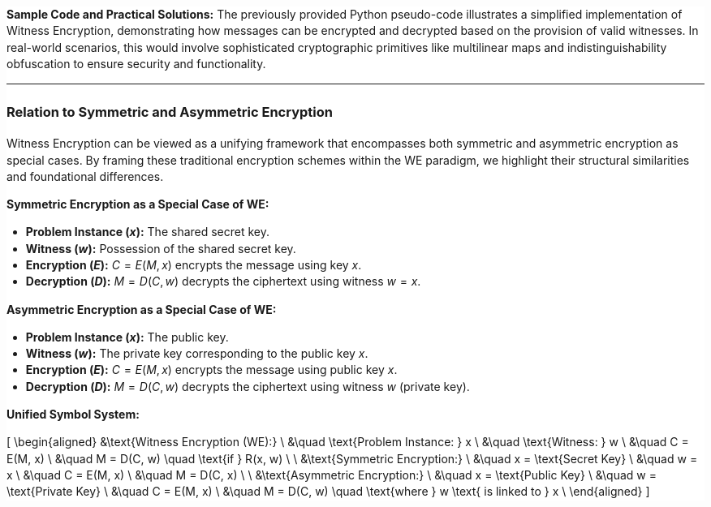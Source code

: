 **Sample Code and Practical Solutions:**
The previously provided Python pseudo-code illustrates a simplified implementation of Witness Encryption, demonstrating how messages can be encrypted and decrypted based on the provision of valid witnesses. In real-world scenarios, this would involve sophisticated cryptographic primitives like multilinear maps and indistinguishability obfuscation to ensure security and functionality.

---

### Relation to Symmetric and Asymmetric Encryption

Witness Encryption can be viewed as a unifying framework that encompasses both symmetric and asymmetric encryption as special cases. By framing these traditional encryption schemes within the WE paradigm, we highlight their structural similarities and foundational differences.

**Symmetric Encryption as a Special Case of WE:**
- **Problem Instance ($x$):** The shared secret key.
- **Witness ($w$):** Possession of the shared secret key.
- **Encryption ($E$):** $C = E(M, x)$ encrypts the message using key $x$.
- **Decryption ($D$):** $M = D(C, w)$ decrypts the ciphertext using witness $w = x$.

**Asymmetric Encryption as a Special Case of WE:**
- **Problem Instance ($x$):** The public key.
- **Witness ($w$):** The private key corresponding to the public key $x$.
- **Encryption ($E$):** $C = E(M, x)$ encrypts the message using public key $x$.
- **Decryption ($D$):** $M = D(C, w)$ decrypts the ciphertext using witness $w$ (private key).

**Unified Symbol System:**

\[
\begin{aligned}
&\text{Witness Encryption (WE):} \\
&\quad \text{Problem Instance: } x \\
&\quad \text{Witness: } w \\
&\quad C = E(M, x) \\
&\quad M = D(C, w) \quad \text{if } R(x, w) \\
\\
&\text{Symmetric Encryption:} \\
&\quad x = \text{Secret Key} \\
&\quad w = x \\
&\quad C = E(M, x) \\
&\quad M = D(C, x) \\
\\
&\text{Asymmetric Encryption:} \\
&\quad x = \text{Public Key} \\
&\quad w = \text{Private Key} \\
&\quad C = E(M, x) \\
&\quad M = D(C, w) \quad \text{where } w \text{ is linked to } x \\
\end{aligned}
\]

